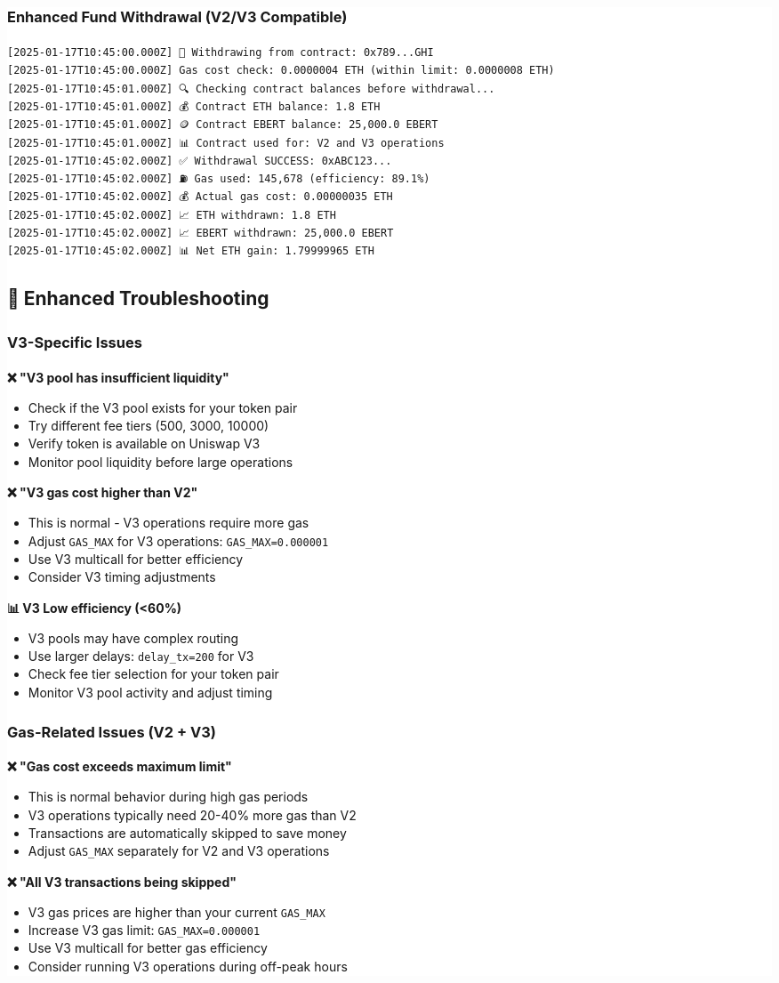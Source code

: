 ### **Enhanced Fund Withdrawal (V2/V3 Compatible)**
```
[2025-01-17T10:45:00.000Z] 🏦 Withdrawing from contract: 0x789...GHI
[2025-01-17T10:45:00.000Z] Gas cost check: 0.0000004 ETH (within limit: 0.0000008 ETH)
[2025-01-17T10:45:01.000Z] 🔍 Checking contract balances before withdrawal...
[2025-01-17T10:45:01.000Z] 💰 Contract ETH balance: 1.8 ETH
[2025-01-17T10:45:01.000Z] 🪙 Contract EBERT balance: 25,000.0 EBERT
[2025-01-17T10:45:01.000Z] 📊 Contract used for: V2 and V3 operations
[2025-01-17T10:45:02.000Z] ✅ Withdrawal SUCCESS: 0xABC123...
[2025-01-17T10:45:02.000Z] ⛽ Gas used: 145,678 (efficiency: 89.1%)
[2025-01-17T10:45:02.000Z] 💰 Actual gas cost: 0.00000035 ETH
[2025-01-17T10:45:02.000Z] 📈 ETH withdrawn: 1.8 ETH
[2025-01-17T10:45:02.000Z] 📈 EBERT withdrawn: 25,000.0 EBERT
[2025-01-17T10:45:02.000Z] 📊 Net ETH gain: 1.79999965 ETH
```

## 🔧 Enhanced Troubleshooting

### **V3-Specific Issues**

**❌ "V3 pool has insufficient liquidity"**
- Check if the V3 pool exists for your token pair
- Try different fee tiers (500, 3000, 10000)
- Verify token is available on Uniswap V3
- Monitor pool liquidity before large operations

**❌ "V3 gas cost higher than V2"**
- This is normal - V3 operations require more gas
- Adjust `GAS_MAX` for V3 operations: `GAS_MAX=0.000001`
- Use V3 multicall for better efficiency
- Consider V3 timing adjustments

**📊 V3 Low efficiency (<60%)**
- V3 pools may have complex routing
- Use larger delays: `delay_tx=200` for V3
- Check fee tier selection for your token pair
- Monitor V3 pool activity and adjust timing

### **Gas-Related Issues (V2 + V3)**

**❌ "Gas cost exceeds maximum limit"**
- This is normal behavior during high gas periods
- V3 operations typically need 20-40% more gas than V2
- Transactions are automatically skipped to save money
- Adjust `GAS_MAX` separately for V2 and V3 operations

**❌ "All V3 transactions being skipped"**
- V3 gas prices are higher than your current `GAS_MAX`
- Increase V3 gas limit: `GAS_MAX=0.000001`
- Use V3 multicall for better gas efficiency
- Consider running V3 operations during off-peak hours
